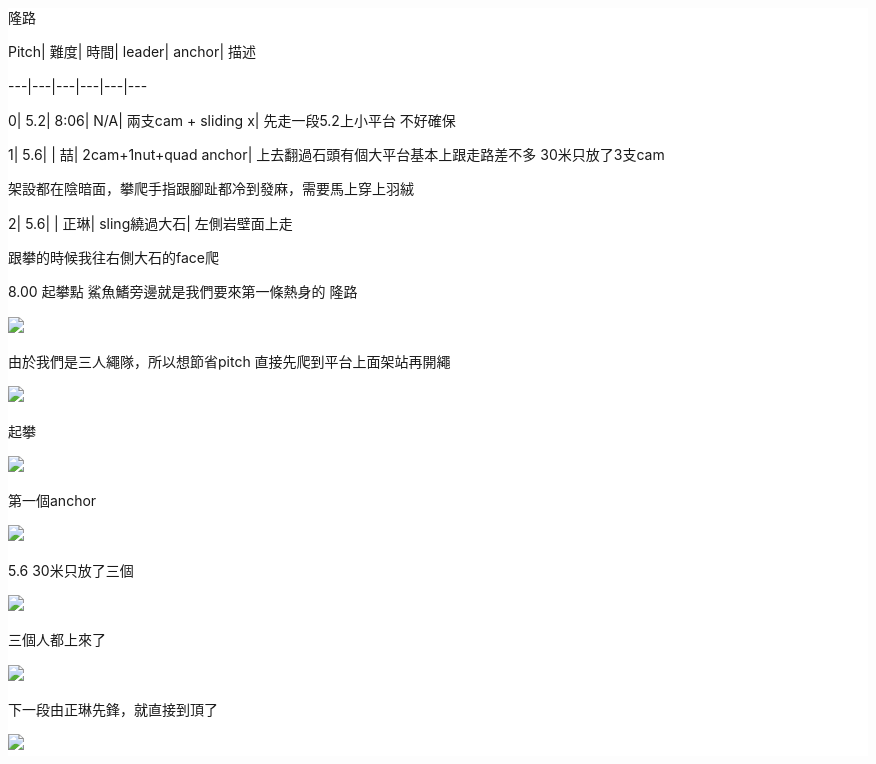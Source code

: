 
隆路



Pitch| 難度| 時間| leader| anchor| 描述  

---|---|---|---|---|---  

0| 5.2| 8:06| N/A| 兩支cam + sliding x| 先走一段5.2上小平台 不好確保  

1| 5.6| | 喆| 2cam+1nut+quad anchor| 上去翻過石頭有個大平台基本上跟走路差不多 30米只放了3支cam  

架設都在陰暗面，攀爬手指跟腳趾都冷到發麻，需要馬上穿上羽絨  

2| 5.6| | 正琳| sling繞過大石| 左側岩壁面上走  

跟攀的時候我往右側大石的face爬  

  

8.00 起攀點 鯊魚鰭旁邊就是我們要來第一條熱身的 隆路



![](https://lh3.googleusercontent.com/pw/ADCreHewdhW3VbZnbhjKmuxK5IPaFJtvjKF8K1zLL1zRtf1IvOazPhAqikSq1mjsmY11jwDFt3M3le1o4uiUWEnDrspPJDJH2p8MaJO23tLMBo8ohXeEczrerlGZw0TlDiUoRmLNNrJ9dc1CFsGJLwTTFbyVjQ=w1358-h613-s-no-gm?authuser=0)


由於我們是三人繩隊，所以想節省pitch 直接先爬到平台上面架站再開繩



![](https://lh3.googleusercontent.com/pw/ADCreHfXKFIreGaw5NFHxqNYIDxprrynOfva-qH8cWTvEJioqF_lq5tTGduETIDa-T9sK-JDZoH4OwZL29fOVcZgK0NRFc2oL2OT052sI8s-nRYq6RRFLagovOBNMR_6Qk8mNXvmCJaAjwDdbEELZskN2gAj-w=w652-h869-s-no-gm?authuser=0)


起攀



![](https://lh3.googleusercontent.com/pw/ADCreHdZuqTiDs3590p6gW3H4dsT1BvdNDCxdNKFosFK80BS5VovQbi3jU74z0Knx-MBtta9PxD9qHoqiPDpht6tKvf5Fi4uPhu-7vMIuVL7HGUgGxGWKHUmYaTk9jl1I-Euw6ffgroqSsVUnjybh_cFSZqh-A=w1358-h613-s-no-gm?authuser=0)


第一個anchor



![](https://lh3.googleusercontent.com/pw/ADCreHc-rApDo1lB09SHEPdfDRtp8dgi6qGHL4zd6rVD4MiwOIezId1EaX5hPBAjM78ORH9F1ihsYlBNwUGrB4y2wVIgHRoyqV1y-zZfh3dCgHe7tcOHCwXeEli5DFwSzywec4nLwAnH4FudVUj_6MVw9GcyhA=w489-h869-s-no-gm?authuser=0)


5.6 30米只放了三個



![](https://lh3.googleusercontent.com/pw/ADCreHfGQBStqXDcZxtgj9F5LLqi__fboXvhvnDRg3IIdwdMEDcrIRZDa1kdG--iV4Yzw9J0UC2hs1M-1t_xPB8RZ7okzCbGf5lhSaBJ6fLVd9GP_9Z8A91GHIfF7n-N9wgzYfqh5eedfKLBkTqQyKyrmdf46A=w489-h869-s-no-gm?authuser=0)


三個人都上來了



![](https://lh3.googleusercontent.com/pw/ADCreHcCJq7mO7Y6skP23EGh2vMo6lI0ejYEuPObSarcg8D_GmPavLNsP4qYoDiLC6kDFHk0TODmxj5rhd16n5B1lVa6Bt_tzfxCJp4rTJiFQEjCzl1RpmYLbDQ03k7knxgudvwisaL9RUYCnFYSePX1PBJKPg=w652-h869-s-no-gm?authuser=0)


下一段由正琳先鋒，就直接到頂了



![](https://lh3.googleusercontent.com/pw/ADCreHcb6T6Wer0H4eQCTCK_w-0NwAFvBv0Do8bXyDShdomGfNMpOQIPUCISQ6IJgMCYqqFmSjj9mxWYeE-twcxpy50O0WbrATnjwdZu-eVVwU8aqBETL6uxH6QtmzEm9Jkgk1LXNYGotYCG9uKqQyHfm2B8Vg=w652-h869-s-no-gm?authuser=0)

